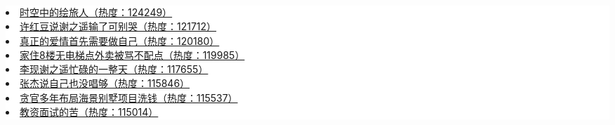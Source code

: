 <li>
<a href="https://s.weibo.com/weibo?q=%23%E6%97%B6%E7%A9%BA%E4%B8%AD%E7%9A%84%E7%BB%98%E6%97%85%E4%BA%BA%23" target="weibo">
时空中的绘旅人（热度：124249）
</a>
</li>

<li>
<a href="https://s.weibo.com/weibo?q=%23%E8%AE%B8%E7%BA%A2%E8%B1%86%E8%AF%B4%E8%B0%A2%E4%B9%8B%E9%81%A5%E8%BE%93%E4%BA%86%E5%8F%AF%E5%88%AB%E5%93%AD%23" target="weibo">
许红豆说谢之遥输了可别哭（热度：121712）
</a>
</li>

<li>
<a href="https://s.weibo.com/weibo?q=%23%E7%9C%9F%E6%AD%A3%E7%9A%84%E7%88%B1%E6%83%85%E9%A6%96%E5%85%88%E9%9C%80%E8%A6%81%E5%81%9A%E8%87%AA%E5%B7%B1%23" target="weibo">
真正的爱情首先需要做自己（热度：120180）
</a>
</li>

<li>
<a href="https://s.weibo.com/weibo?q=%23%E5%AE%B6%E4%BD%8F8%E6%A5%BC%E6%97%A0%E7%94%B5%E6%A2%AF%E7%82%B9%E5%A4%96%E5%8D%96%E8%A2%AB%E9%AA%82%E4%B8%8D%E9%85%8D%E7%82%B9%23" target="weibo">
家住8楼无电梯点外卖被骂不配点（热度：119985）
</a>
</li>

<li>
<a href="https://s.weibo.com/weibo?q=%23%E6%9D%8E%E7%8E%B0%E8%B0%A2%E4%B9%8B%E9%81%A5%E5%BF%99%E7%A2%8C%E7%9A%84%E4%B8%80%E6%95%B4%E5%A4%A9%23" target="weibo">
李现谢之遥忙碌的一整天（热度：117655）
</a>
</li>

<li>
<a href="https://s.weibo.com/weibo?q=%23%E5%BC%A0%E6%9D%B0%E8%AF%B4%E8%87%AA%E5%B7%B1%E4%B9%9F%E6%B2%A1%E5%94%B1%E5%A4%9F%23" target="weibo">
张杰说自己也没唱够（热度：115846）
</a>
</li>

<li>
<a href="https://s.weibo.com/weibo?q=%23%E8%B4%AA%E5%AE%98%E5%A4%9A%E5%B9%B4%E5%B8%83%E5%B1%80%E6%B5%B7%E6%99%AF%E5%88%AB%E5%A2%85%E9%A1%B9%E7%9B%AE%E6%B4%97%E9%92%B1%23" target="weibo">
贪官多年布局海景别墅项目洗钱（热度：115537）
</a>
</li>

<li>
<a href="https://s.weibo.com/weibo?q=%23%E6%95%99%E8%B5%84%E9%9D%A2%E8%AF%95%E7%9A%84%E8%8B%A6%23" target="weibo">
教资面试的苦（热度：115014）
</a>
</li>
